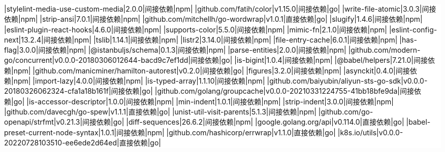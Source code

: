 |stylelint-media-use-custom-media|2.0.0|间接依赖|npm|
|github.com/fatih/color|v1.15.0|间接依赖|go|
|write-file-atomic|3.0.3|间接依赖|npm|
|strip-ansi|7.0.1|间接依赖|npm|
|github.com/mitchellh/go-wordwrap|v1.0.1|直接依赖|go|
|slugify|1.4.6|间接依赖|npm|
|eslint-plugin-react-hooks|4.6.0|间接依赖|npm|
|supports-color|5.5.0|间接依赖|npm|
|mimic-fn|2.1.0|间接依赖|npm|
|eslint-config-next|13.2.4|间接依赖|npm|
|tslib|1.14.1|间接依赖|npm|
|listr2|3.14.0|间接依赖|npm|
|file-entry-cache|6.0.1|间接依赖|npm|
|has-flag|3.0.0|间接依赖|npm|
|@istanbuljs/schema|0.1.3|间接依赖|npm|
|parse-entities|2.0.0|间接依赖|npm|
|github.com/modern-go/concurrent|v0.0.0-20180306012644-bacd9c7ef1dd|间接依赖|go|
|is-bigint|1.0.4|间接依赖|npm|
|@babel/helpers|7.21.0|间接依赖|npm|
|github.com/manicminer/hamilton-autorest|v0.2.0|间接依赖|go|
|figures|3.2.0|间接依赖|npm|
|asynckit|0.4.0|间接依赖|npm|
|import-lazy|4.0.0|间接依赖|npm|
|is-typed-array|1.1.10|间接依赖|npm|
|github.com/baiyubin/aliyun-sts-go-sdk|v0.0.0-20180326062324-cfa1a18b161f|间接依赖|go|
|github.com/golang/groupcache|v0.0.0-20210331224755-41bb18bfe9da|间接依赖|go|
|is-accessor-descriptor|1.0.0|间接依赖|npm|
|min-indent|1.0.1|间接依赖|npm|
|strip-indent|3.0.0|间接依赖|npm|
|github.com/davecgh/go-spew|v1.1.1|直接依赖|go|
|unist-util-visit-parents|5.1.3|间接依赖|npm|
|github.com/go-openapi/strfmt|v0.21.3|间接依赖|go|
|diff-sequences|26.6.2|间接依赖|npm|
|google.golang.org/api|v0.114.0|直接依赖|go|
|babel-preset-current-node-syntax|1.0.1|间接依赖|npm|
|github.com/hashicorp/errwrap|v1.1.0|直接依赖|go|
|k8s.io/utils|v0.0.0-20220728103510-ee6ede2d64ed|直接依赖|go|